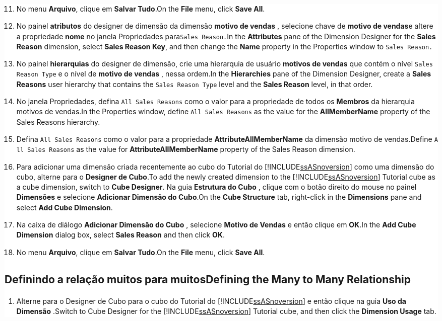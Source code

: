 11. <span data-ttu-id="72048-168">No menu **Arquivo**, clique em **Salvar Tudo**.</span><span class="sxs-lookup"><span data-stu-id="72048-168">On the **File** menu, click **Save All**.</span></span>

12. <span data-ttu-id="72048-169">No painel **atributos** do designer de dimensão da dimensão **motivo de vendas** , selecione chave de **motivo de vendas**e altere a propriedade **nome** no janela Propriedades para`Sales Reason.`</span><span class="sxs-lookup"><span data-stu-id="72048-169">In the **Attributes** pane of the Dimension Designer for the **Sales Reason** dimension, select **Sales Reason Key**, and then change the **Name** property in the Properties window to `Sales Reason.`</span></span>

13. <span data-ttu-id="72048-170">No painel **hierarquias** do designer de dimensão, crie uma hierarquia de usuário **motivos de vendas** que contém o nível `Sales Reason Type` e o nível de **motivo de vendas** , nessa ordem.</span><span class="sxs-lookup"><span data-stu-id="72048-170">In the **Hierarchies** pane of the Dimension Designer, create a **Sales Reasons** user hierarchy that contains the `Sales Reason Type` level and the **Sales Reason** level, in that order.</span></span>

14. <span data-ttu-id="72048-171">No janela Propriedades, defina `All Sales Reasons` como o valor para a propriedade de todos os **Membros** da hierarquia motivos de vendas.</span><span class="sxs-lookup"><span data-stu-id="72048-171">In the Properties window, define `All Sales Reasons` as the value for the **AllMemberName** property of the Sales Reasons hierarchy.</span></span>

15. <span data-ttu-id="72048-172">Defina `All Sales Reasons` como o valor para a propriedade **AttributeAllMemberName** da dimensão motivo de vendas.</span><span class="sxs-lookup"><span data-stu-id="72048-172">Define `All Sales Reasons` as the value for **AttributeAllMemberName** property of the Sales Reason dimension.</span></span>

16. <span data-ttu-id="72048-173">Para adicionar uma dimensão criada recentemente ao cubo do Tutorial do [!INCLUDE[ssASnoversion](../includes/ssasnoversion-md.md)] como uma dimensão do cubo, alterne para o **Designer de Cubo**.</span><span class="sxs-lookup"><span data-stu-id="72048-173">To add the newly created dimension to the [!INCLUDE[ssASnoversion](../includes/ssasnoversion-md.md)] Tutorial cube as a cube dimension, switch to **Cube Designer**.</span></span> <span data-ttu-id="72048-174">Na guia **Estrutura do Cubo** , clique com o botão direito do mouse no painel **Dimensões** e selecione **Adicionar Dimensão do Cubo**.</span><span class="sxs-lookup"><span data-stu-id="72048-174">On the **Cube Structure** tab, right-click in the **Dimensions** pane and select **Add Cube Dimension**.</span></span>

17. <span data-ttu-id="72048-175">Na caixa de diálogo **Adicionar Dimensão do Cubo** , selecione **Motivo de Vendas** e então clique em **OK**.</span><span class="sxs-lookup"><span data-stu-id="72048-175">In the **Add Cube Dimension** dialog box, select **Sales Reason** and then click **OK**.</span></span>

18. <span data-ttu-id="72048-176">No menu **Arquivo**, clique em **Salvar Tudo**.</span><span class="sxs-lookup"><span data-stu-id="72048-176">On the **File** menu, click **Save All**.</span></span>

## <a name="defining-the-many-to-many-relationship"></a><span data-ttu-id="72048-177">Definindo a relação muitos para muitos</span><span class="sxs-lookup"><span data-stu-id="72048-177">Defining the Many to Many Relationship</span></span>

1.  <span data-ttu-id="72048-178">Alterne para o Designer de Cubo para o cubo do Tutorial do [!INCLUDE[ssASnoversion](../includes/ssasnoversion-md.md)] e então clique na guia **Uso da Dimensão** .</span><span class="sxs-lookup"><span data-stu-id="72048-178">Switch to Cube Designer for the [!INCLUDE[ssASnoversion](../includes/ssasnoversion-md.md)] Tutorial cube, and then click the **Dimension Usage** tab.</span></span>
